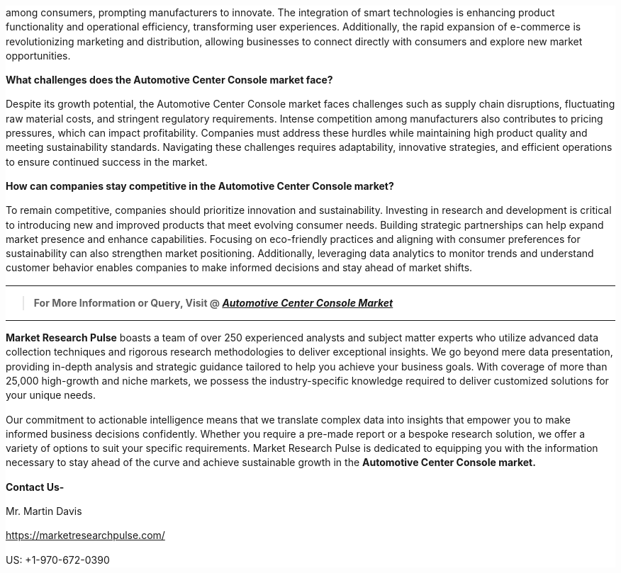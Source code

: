 among consumers, prompting manufacturers to innovate. The integration of smart technologies is enhancing product functionality and operational efficiency, transforming user experiences. Additionally, the rapid expansion of e-commerce is revolutionizing marketing and distribution, allowing businesses to connect directly with consumers and explore new market opportunities.</p><p><strong>What challenges does the Automotive Center Console market face?</strong></p><p>Despite its growth potential, the Automotive Center Console market faces challenges such as supply chain disruptions, fluctuating raw material costs, and stringent regulatory requirements. Intense competition among manufacturers also contributes to pricing pressures, which can impact profitability. Companies must address these hurdles while maintaining high product quality and meeting sustainability standards. Navigating these challenges requires adaptability, innovative strategies, and efficient operations to ensure continued success in the market.</p><p><strong>How can companies stay competitive in the Automotive Center Console market?</strong></p><p>To remain competitive, companies should prioritize innovation and sustainability. Investing in research and development is critical to introducing new and improved products that meet evolving consumer needs. Building strategic partnerships can help expand market presence and enhance capabilities. Focusing on eco-friendly practices and aligning with consumer preferences for sustainability can also strengthen market positioning. Additionally, leveraging data analytics to monitor trends and understand customer behavior enables companies to make informed decisions and stay ahead of market shifts.</p><hr /><blockquote><p><strong>For More Information or Query, Visit @&nbsp;<em><a href="https://marketresearchpulse.com/report/44298/automotive-center-console-market?utm_source=Linkedin&utm_medium=0116">Automotive Center Console Market</a></em></strong></p></blockquote><hr /><p><strong>Market Research Pulse</strong> boasts a team of over 250 experienced analysts and subject matter experts who utilize advanced data collection techniques and rigorous research methodologies to deliver exceptional insights. We go beyond mere data presentation, providing in-depth analysis and strategic guidance tailored to help you achieve your business goals. With coverage of more than 25,000 high-growth and niche markets, we possess the industry-specific knowledge required to deliver customized solutions for your unique needs.</p><p>Our commitment to actionable intelligence means that we translate complex data into insights that empower you to make informed business decisions confidently. Whether you require a pre-made report or a bespoke research solution, we offer a variety of options to suit your specific requirements. Market Research Pulse is dedicated to equipping you with the information necessary to stay ahead of the curve and achieve sustainable growth in the <strong>Automotive Center Console market.</strong></p><p><strong>Contact Us-</strong></p><p>Mr. Martin Davis</p><p>https://marketresearchpulse.com/</p><p>US: +1-970-672-0390</p>
